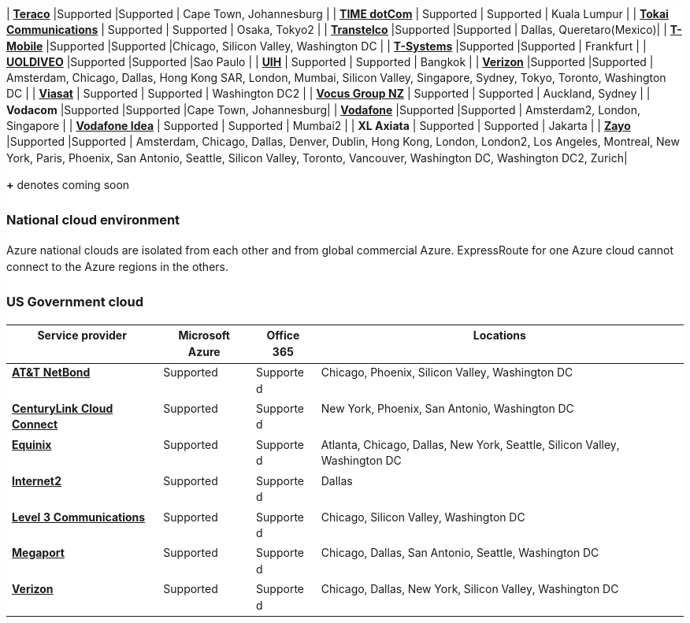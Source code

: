 | **[Teraco](https://www.teraco.co.za/services/africa-cloud-exchange/)** |Supported |Supported | Cape Town, Johannesburg |
| **[TIME dotCom](https://www.time.com.my/enterprise/connectivity/direct-cloud)** | Supported | Supported | Kuala Lumpur |
| **[Tokai Communications](https://www.tokai-com.co.jp/en/)** | Supported | Supported | Osaka, Tokyo2 |
| **[Transtelco](https://transtelco.net/enterprise-services/)** |Supported |Supported | Dallas, Queretaro(Mexico)|
| **[T-Mobile](https://www.t-mobile.com/business/solutions/networking/cloud-networking )** |Supported |Supported |Chicago, Silicon Valley, Washington DC |
| **[T-Systems](https://geschaeftskunden.telekom.de/vernetzung-digitalisierung/produkt/intraselect)** |Supported |Supported | Frankfurt |
| **[UOLDIVEO](https://www.uoldiveo.com.br/)** |Supported |Supported |Sao Paulo |
| **[UIH](https://www.uih.co.th/en/network-solutions/global-network/cloud-direct-for-microsoft-azure-expressroute)** | Supported | Supported | Bangkok |
| **[Verizon](https://enterprise.verizon.com/products/network/application-enablement/secure-cloud-interconnect/)** |Supported |Supported | Amsterdam, Chicago, Dallas, Hong Kong SAR, London, Mumbai, Silicon Valley, Singapore, Sydney, Tokyo, Toronto, Washington DC |
| **[Viasat](http://www.directcloud.viasatbusiness.com/)** | Supported | Supported | Washington DC2 |
| **[Vocus Group NZ](https://www.vocus.co.nz/business/cloud-data-centres)** | Supported | Supported | Auckland, Sydney |
| **Vodacom** |Supported |Supported |Cape Town, Johannesburg|
| **[Vodafone](https://www.vodafone.com/business/global-enterprise/global-connectivity/vodafone-ip-vpn-cloud-connect)** |Supported |Supported | Amsterdam2, London, Singapore |
| **[Vodafone Idea](https://www.vodafone.in/business/enterprise-solutions/connectivity/vpn-extended-connect)** | Supported | Supported | Mumbai2 |
| **XL Axiata** | Supported | Supported | Jakarta |
| **[Zayo](https://www.zayo.com/solutions/industries/cloud-connectivity/microsoft-expressroute)** |Supported |Supported | Amsterdam, Chicago, Dallas, Denver, Dublin, Hong Kong, London, London2, Los Angeles, Montreal, New York, Paris, Phoenix, San Antonio, Seattle, Silicon Valley, Toronto, Vancouver, Washington DC, Washington DC2, Zurich|

 **+** denotes coming soon

### National cloud environment

Azure national clouds are isolated from each other and from global commercial Azure. ExpressRoute for one Azure cloud cannot connect to the Azure regions in the others. 

### US Government cloud

| **Service provider** | **Microsoft Azure** | **Office 365** | **Locations** |
| --- | --- | --- | --- |
| **[AT&T NetBond](https://www.synaptic.att.com/clouduser/html/productdetail/ATT_NetBond.htm)** |Supported |Supported |Chicago, Phoenix, Silicon Valley, Washington DC |
| **[CenturyLink Cloud Connect](https://www.centurylink.com/cloudconnect)** |Supported |Supported |New York, Phoenix, San Antonio, Washington DC |
| **[Equinix](https://www.equinix.com/partners/microsoft-azure/)** |Supported |Supported |Atlanta, Chicago, Dallas, New York, Seattle, Silicon Valley, Washington DC |
| **[Internet2](https://internet2.edu/services/microsoft-azure-expressroute/)** |Supported |Supported |Dallas |
| **[Level 3 Communications](https://www.lumen.com/en-us/hybrid-it-cloud/cloud-connect.html)** |Supported |Supported |Chicago, Silicon Valley, Washington DC |
| **[Megaport](https://www.megaport.com/services/microsoft-expressroute/)** |Supported | Supported | Chicago, Dallas, San Antonio, Seattle, Washington DC |
| **[Verizon](http://news.verizonenterprise.com/2014/04/secure-cloud-interconnect-solutions-enterprise/)** |Supported |Supported |Chicago, Dallas, New York, Silicon Valley, Washington DC |

